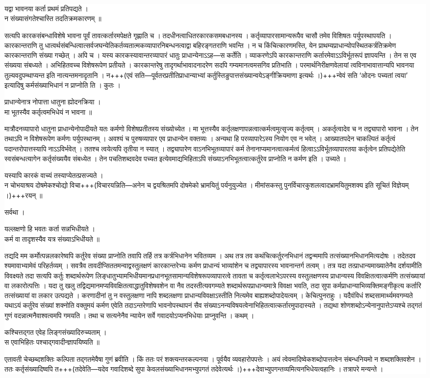 यद्वा भावनया कर्ता प्रथमं प्रतिपद्यते ।  
न संख्यासंगतेश्चास्ति तदतिक्रमकारणम् ॥  


सत्यपि कारकसंबन्धाविशेषे भावना पूर्वं तावत्कर्तारमपेक्षते गृह्णाति च । तदधीनत्वाधितरकारकसमबधानस्य । कर्तृव्यापारसामान्यरूपैव चासौ तमेव विशिषतः पर्युपस्थापयति । कारकान्तराणि तु धात्वर्थसंबन्धित्वात्सर्वजघन्येतिकर्तव्यतात्मकव्यापारनिबन्धनत्वाद्वा बहिरङ्गतराणि भवन्ति । न च किंचित्कारणमस्ति, येन प्राथम्यप्राधान्योपस्थितकर्त्रतिक्रमेण कारकान्तराणि संख्या गच्छेत् । अपि च । यस्य कारकस्यावान्तरव्यापारं धातुः प्राधान्येनाऽऽह—स कर्तेति । व्याकरणेऽपि कारकान्तराणि कर्तारमेवाऽऽविर्भूतरूपं ज्ञापयन्ति । तेन स एव संख्यया संबध्यते । अभिहितवच्च विशेषरूपेण प्रतीयते । कारकान्तरेषु तादृगर्थाभावादनादरेण सदपि गम्यमानत्वमसगिव प्रतिभाति । परमार्थनिरीक्षणवेलायां त्वविनाभावात्तान्यपि भावनया तुल्यवदुपम्थाप्यन्त इति नात्यन्तमनादृतानि । न+++(एवं सति—पूर्वतरप्रतीतिप्राधान्याभ्यां कर्तुस्तिङुपात्तसंख्यान्वयेऽङ्गीक्रियमाणा इत्यर्थः ।)+++न्वेवं सति ‘ओदनः पच्यतां त्वया’ इत्यादिषु कर्मसंख्याभिधानं न प्राप्नोति ति । कुतः ।

प्राधान्येनात्र नोपात्ता धातुना ह्योदनक्रिया ।  
मा भूतस्यैव कर्तृत्वमभिधेयं न भावना ॥  


मात्रौदनव्यापारो धातुना प्राधान्येनोपादीयते यतः कर्मणो विशेषप्रतीतस्य संख्योच्येत । मा भूत्तस्यैव कर्तृलक्षणापन्नत्वात्कर्मत्वमुत्सृज्य कर्तृत्वम् । अकर्तृत्वादेव च न तद्व्यापारो भावना । तेन तथाऽपि न विशेषरूपेण कर्मणः पर्युपस्थानम् । अवश्यं च पुरुषव्यापार एव प्राधान्येन वक्तव्यः । अन्यथा हि परव्यापारेऽस्य नियोग एव न भवेत् । आख्यातपदेन चाकल्पितं कर्तृत्वं पदान्तरोपात्तस्यापि नाऽऽविर्भवेत् । ततश्च त्वयेत्यपि तृतीया न स्यात् । तद्व्यापारेण वाऽनभिभूतव्यापारं कर्म तेनानाप्यमानत्वात्कर्मत्वं हित्वाऽऽविर्भूतव्यापारतया कर्तृत्वेन प्रतिपद्येतेति स्वसंबन्धत्यागेन कर्तृसंख्ययैव संबध्येत । तेन पचतिशब्दवदेव पच्यत इत्येवमाद्यभिहिताऽपि संख्याऽनभिभूतत्वात्कर्तुरेव प्राप्नोति न कर्मण इति । उच्यते ।

यस्यापि कारकं वाच्यं तस्याप्येतत्प्रसज्यते ।  
न चोभयाश्रय दोषमेकश्चोद्यो विचा+++(विचारयन्निति—अनेन च द्वयश्रितमपि दोषमेको भ्रामयितुं पर्यनुयुज्येत । मीमांसकस्तु पुनर्विचारकुशलत्वादभ्रामयितुमशक्य इति सूचितं विज्ञेयम् ।)+++रयन् ॥  


सर्वथा ।

यल्लक्षणो हि भवतः कर्ता सन्नभिधीयते ।  
कर्म वा तादृशस्यैव यत्र संख्याऽभिधीयते ॥  


तद्यदि मम कर्मोत्पन्नलकारेष्वपि कर्तुरेव संख्या प्राप्नोति तवापि तर्हि तत्र कर्त्रभिधानेन भवितव्यम । अथ तत्र तव कथंचित्कर्तुरनभिधानं तद्वन्ममापि तत्संख्यानभिधानमित्यदोषः । तदेतदव श्यमावाभ्यामेवं परिहर्तव्यम् । सवत्रैव तावदीप्सिततमन्वाद्वस्तुलक्षणं कारकान्तरेभ्यः कर्मण प्राधान्यं भाव्यांशेन च तद्व्यापारस्य भावनान्तर्ग तत्वम् । तत्र यदा तत्प्राधान्यमाख्यातेनैव दर्शयामीति विवक्ष्यते तदा सत्यपि कर्तुः शब्दार्थरूपेण लिङ्धातुभ्यामभिधीयमानप्रधानभूतसामान्यविशेषरूपव्यापारत्वे तावता च कर्तृत्वलाभेऽपरस्य वस्तुलक्षणस्य प्राधान्यस्य विवक्षितत्वात्कर्मणि तत्संख्यायां वा लकारोत्पत्तिः । यदा तु खलु तद्विद्यमानमप्यविवक्षितत्वाद्धातुविशेषवशेन वा नैव तदस्तीत्यवगम्यते शब्दार्थरूपप्राधान्यमात्रे विवक्षा भवति, तदा सुपा कर्मप्राधान्याभिव्यक्तिमङ्गीकृत्य कर्तारि तत्संख्यायां वा लकार उत्पद्यते । करणादीनां तु न वस्तुलक्षणा नापि शब्दलक्षणा प्राधान्यविवक्षाऽस्तीति नित्यमेव बाह्यशब्दोपादेयत्वम् । केचित्पुनराहुः । यदैवंविधं शब्दसामार्थ्यमवगम्यते यथाऽयं कर्तुरेव संख्यां शक्नोति वक्तुमयं कर्मण एवेति तदाऽन्तरेणापि भावनोपस्थापनं सैव संख्याऽनन्यविषयत्वेनाभिहितत्वात्कर्तारमुपादास्यते । तद्यथा शोणशब्दोऽन्येनानुपात्तेऽप्यश्चे तद्गतं गुणं वदन्नात्मनैवाश्वत्वमपि गमयति । तथा च सत्यनेनैव न्यायेन सर्वे गवादयोऽप्यनभिधेयाः प्राप्नुवन्ति । कथम् ।

कश्चित्तद्गत एवेह लिङ्गसंख्यादिरुच्यताम् ।  
स एवाभिहितः पश्चाद्गवादीन्ज्ञापयिष्यति ॥  


एतावती चेच्छब्दशक्तिः कल्पिता तद्गतमेवैषा गुणं ब्रवीति । किं ततः परं शक्त्यन्तरकल्पनया । पूर्वयैव व्यवहारोपपत्तेः । अयं त्वेवमादिष्वेकशब्दोपात्तत्वेन संबन्धनियमो न शब्दशक्तिवशेन । ततः कर्तृसंख्यादिष्वपि त+++(तदेवेति—यदेव गवादिशब्दे सुपा केवलसंख्याभिधानमभ्युपगतं तदेवेत्यर्थः ।)+++देवाभ्युपगन्तव्यमित्यनभिधेयत्वहानिः । तत्रापरे मन्यन्ते ।
